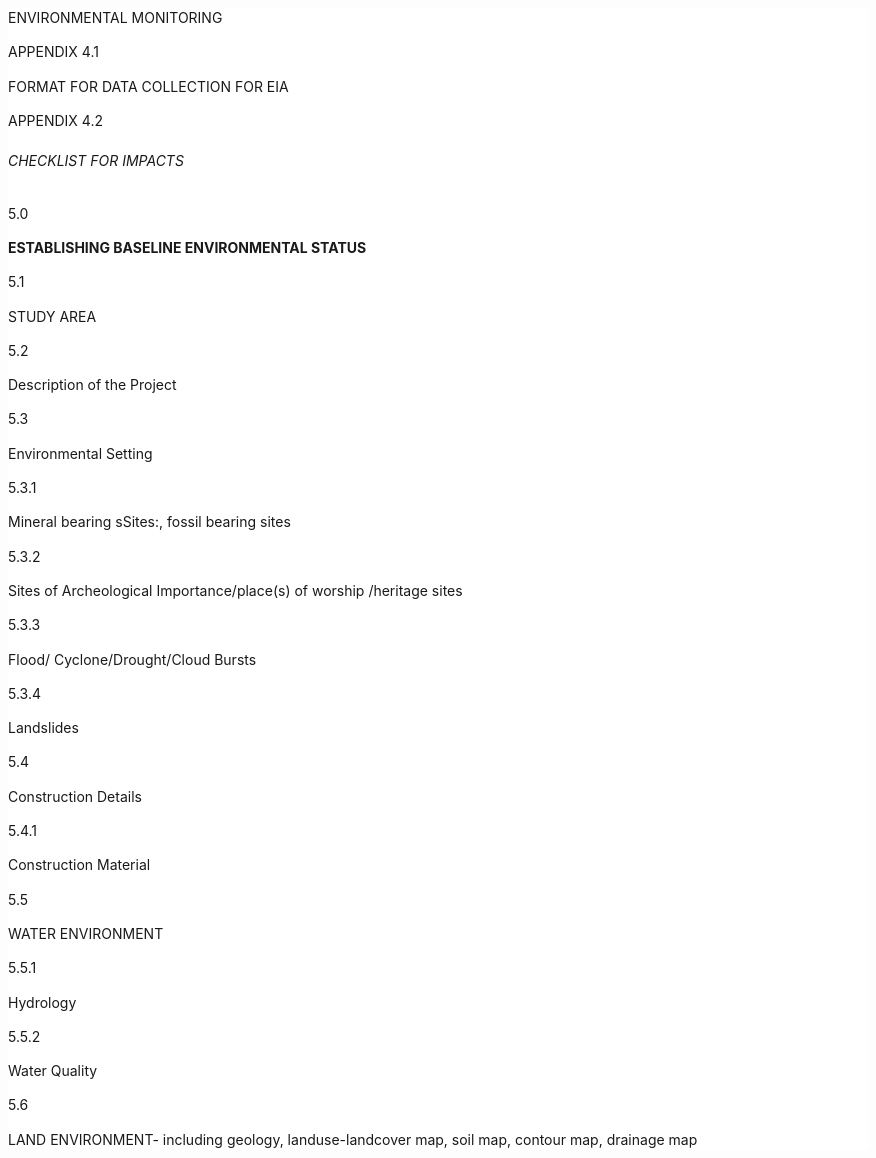 ENVIRONMENTAL MONITORING

APPENDIX 4.1

FORMAT FOR DATA COLLECTION FOR EIA

APPENDIX 4.2

###### CHECKLIST FOR IMPACTS 

5.0

**ESTABLISHING BASELINE ENVIRONMENTAL STATUS**

5.1

STUDY AREA

5.2

Description of the Project

5.3

Environmental Setting

5.3.1

Mineral bearing sSites:, fossil bearing sites

5.3.2

Sites of Archeological Importance/place(s) of worship /heritage sites

5.3.3

Flood/ Cyclone/Drought/Cloud Bursts

5.3.4

Landslides

5.4

Construction Details

5.4.1

Construction Material

5.5

WATER ENVIRONMENT

5.5.1

Hydrology

5.5.2

Water Quality

5.6

LAND ENVIRONMENT- including geology, landuse-landcover map, soil map, contour map, drainage map
